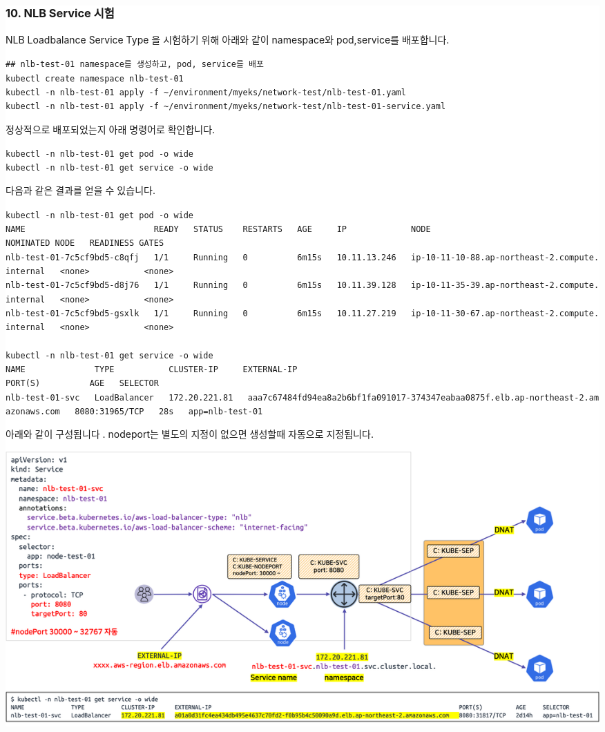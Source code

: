 ### 10. NLB Service 시험

NLB Loadbalance Service Type 을 시험하기 위해 아래와 같이 namespace와  pod,service를 배포합니다.

```
## nlb-test-01 namespace를 생성하고, pod, service를 배포
kubectl create namespace nlb-test-01
kubectl -n nlb-test-01 apply -f ~/environment/myeks/network-test/nlb-test-01.yaml
kubectl -n nlb-test-01 apply -f ~/environment/myeks/network-test/nlb-test-01-service.yaml

```

정상적으로 배포되었는지 아래 명령어로 확인합니다.&#x20;

```
kubectl -n nlb-test-01 get pod -o wide
kubectl -n nlb-test-01 get service -o wide

```

다음과 같은 결과를 얻을 수 있습니다.&#x20;

```
kubectl -n nlb-test-01 get pod -o wide
NAME                          READY   STATUS    RESTARTS   AGE     IP             NODE                                             NOMINATED NODE   READINESS GATES
nlb-test-01-7c5cf9bd5-c8qfj   1/1     Running   0          6m15s   10.11.13.246   ip-10-11-10-88.ap-northeast-2.compute.internal   <none>           <none>
nlb-test-01-7c5cf9bd5-d8j76   1/1     Running   0          6m15s   10.11.39.128   ip-10-11-35-39.ap-northeast-2.compute.internal   <none>           <none>
nlb-test-01-7c5cf9bd5-gsxlk   1/1     Running   0          6m15s   10.11.27.219   ip-10-11-30-67.ap-northeast-2.compute.internal   <none>           <none>

kubectl -n nlb-test-01 get service -o wide
NAME              TYPE           CLUSTER-IP     EXTERNAL-IP                                                                          PORT(S)          AGE   SELECTOR
nlb-test-01-svc   LoadBalancer   172.20.221.81   aaa7c67484fd94ea8a2b6bf1fa091017-374347eabaa0875f.elb.ap-northeast-2.amazonaws.com   8080:31965/TCP   28s   app=nlb-test-01
```

아래와 같이 구성됩니다 . nodeport는 별도의 지정이 없으면 생성할때 자동으로 지정됩니다.

![](<../.gitbook/assets/image (201).png>)
